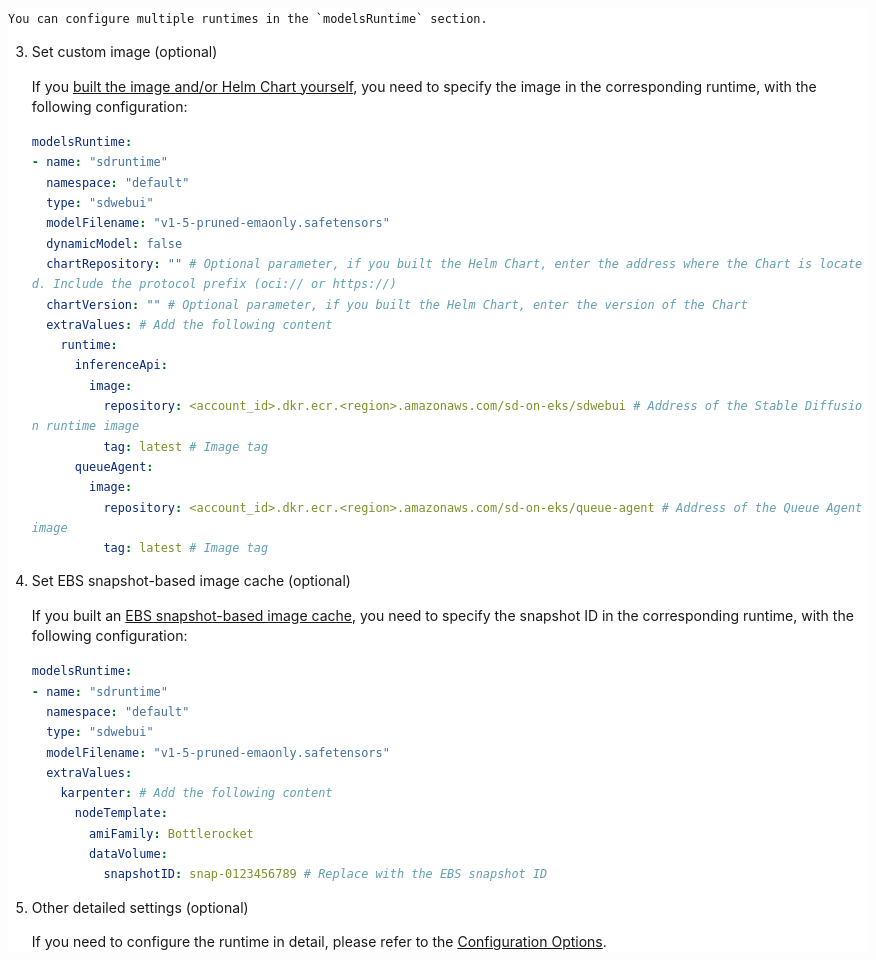     You can configure multiple runtimes in the `modelsRuntime` section.

3. Set custom image (optional)

    If you [built the image and/or Helm Chart yourself](#image-building), you need to specify the image in the corresponding runtime, with the following configuration:

    ```yaml
    modelsRuntime:
    - name: "sdruntime"
      namespace: "default"
      type: "sdwebui"
      modelFilename: "v1-5-pruned-emaonly.safetensors"
      dynamicModel: false
      chartRepository: "" # Optional parameter, if you built the Helm Chart, enter the address where the Chart is located. Include the protocol prefix (oci:// or https://)
      chartVersion: "" # Optional parameter, if you built the Helm Chart, enter the version of the Chart
      extraValues: # Add the following content
        runtime:
          inferenceApi:
            image:
              repository: <account_id>.dkr.ecr.<region>.amazonaws.com/sd-on-eks/sdwebui # Address of the Stable Diffusion runtime image
              tag: latest # Image tag
          queueAgent:
            image:
              repository: <account_id>.dkr.ecr.<region>.amazonaws.com/sd-on-eks/queue-agent # Address of the Queue Agent image
              tag: latest # Image tag
    ```

4. Set EBS snapshot-based image cache (optional)

    If you built an [EBS snapshot-based image cache](#image-cache-building), you need to specify the snapshot ID in the corresponding runtime, with the following configuration:

    ```yaml
    modelsRuntime:
    - name: "sdruntime"
      namespace: "default"
      type: "sdwebui"
      modelFilename: "v1-5-pruned-emaonly.safetensors"
      extraValues:
        karpenter: # Add the following content
          nodeTemplate:
            amiFamily: Bottlerocket
            dataVolume:
              snapshotID: snap-0123456789 # Replace with the EBS snapshot ID
    ```

5. Other detailed settings (optional)

    If you need to configure the runtime in detail, please refer to the [Configuration Options](https://github.com/aws-solutions-library-samples/guidance-for-asynchronous-inference-with-stable-diffusion-webui-on-aws/blob/main/src/charts/sd_on_eks/values.yaml).
